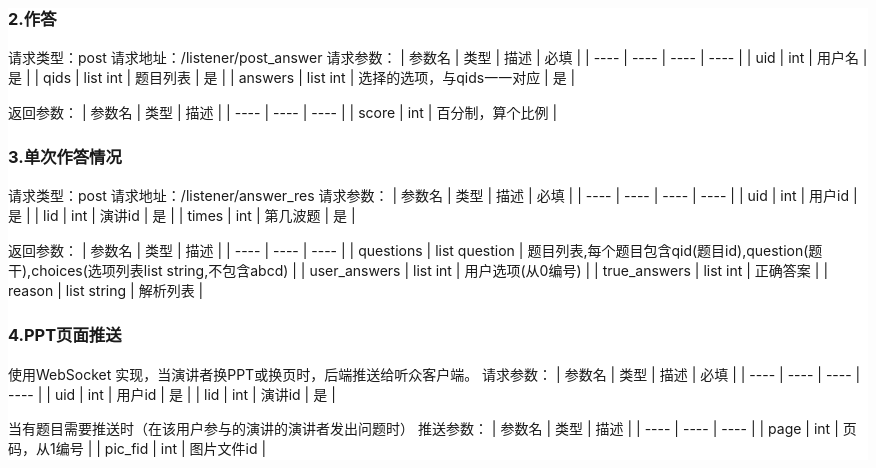 ### 2.作答
请求类型：post
请求地址：/listener/post_answer
请求参数：
| 参数名 | 类型 | 描述 | 必填 |
| ---- | ---- | ---- | ---- |
| uid | int | 用户名 | 是 |
| qids | list int | 题目列表 | 是 |
| answers | list int | 选择的选项，与qids一一对应 | 是 |

返回参数：
| 参数名 | 类型 | 描述 |
| ---- | ---- | ---- |
| score | int | 百分制，算个比例 |

### 3.单次作答情况
请求类型：post
请求地址：/listener/answer_res
请求参数：
| 参数名 | 类型 | 描述 | 必填 |
| ---- | ---- | ---- | ---- |
| uid | int | 用户id | 是 |
| lid | int | 演讲id | 是 |
| times | int | 第几波题 | 是 |

返回参数：
| 参数名 | 类型 | 描述 |
| ---- | ---- | ---- |
| questions | list question | 题目列表,每个题目包含qid(题目id),question(题干),choices(选项列表list string,不包含abcd) |
| user_answers | list int | 用户选项(从0编号) |
| true_answers | list int | 正确答案 |
| reason | list string | 解析列表 |

### 4.PPT页面推送
使用WebSocket 实现，当演讲者换PPT或换页时，后端推送给听众客户端。
请求参数：
| 参数名 | 类型 | 描述 | 必填 |
| ---- | ---- | ---- | ---- |
| uid | int | 用户id | 是 |
| lid | int | 演讲id | 是 |

当有题目需要推送时（在该用户参与的演讲的演讲者发出问题时）
推送参数：
| 参数名 | 类型 | 描述 |
| ---- | ---- | ---- |
| page | int | 页码，从1编号 |
| pic_fid | int | 图片文件id |
